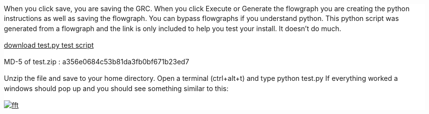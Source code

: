 When you click save, you are saving the GRC. When you click Execute or Generate the flowgraph you are creating the python instructions as well as saving the flowgraph. You can bypass flowgraphs if you understand python. This python script was generated from a flowgraph and the link is only included to help you test your install. It doesn’t do much.

<a title="Test Script" href="http://www.celestialphotographer.com/wp-content/uploads/downloads/2014/09/test.zip">download test.py test script</a>

MD-5 of test.zip : a356e0684c53b81da3fb0bf671b23ed7

Unzip the file and save to your home directory.
Open a terminal (ctrl+alt+t) and type python test.py
If everything worked a windows should pop up and you should see something similar to this:

<a href="http://www.celestialphotographer.com/wp-content/uploads/2014/09/fft.jpg"><img class="alignnone size-medium wp-image-340" src="http://www.celestialphotographer.com/wp-content/uploads/2014/09/fft-300x168.jpg" alt="fft" width="300" height="168" /></a>